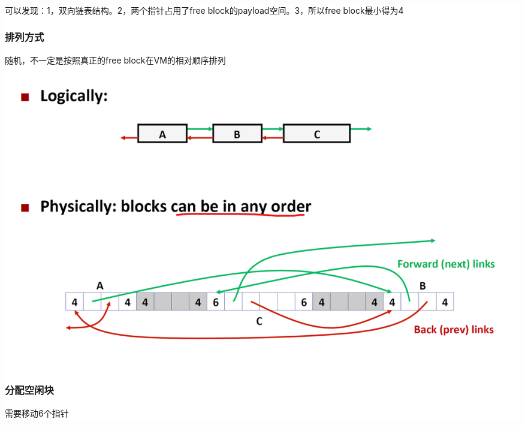 可以发现：1，双向链表结构。2，两个指针占用了free block的payload空间。3，所以free block最小得为4

### 排列方式

随机，不一定是按照真正的free block在VM的相对顺序排列

![image-20200313111058607](动态内存分配.assets/image-20200313111058607.png)

### 分配空闲块

需要移动6个指针
